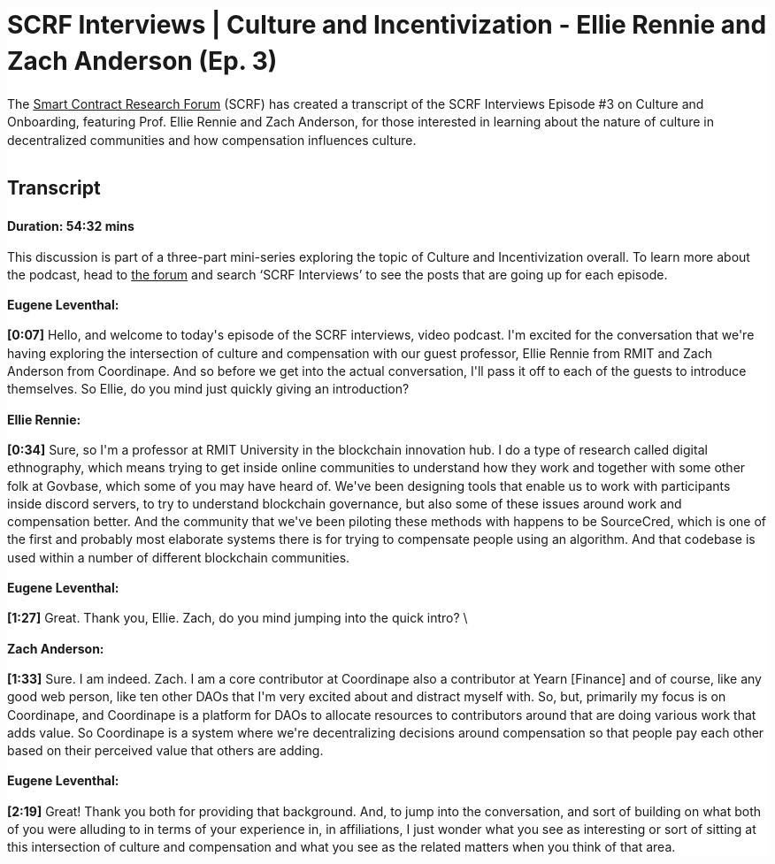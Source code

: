 # SCRF Interviews | Culture and Incentivization - Ellie Rennie and Zach Anderson (Ep. 3)

The [Smart Contract Research Forum](https://smartcontractresearch.org/) (SCRF) has created a transcript of the SCRF Interviews Episode #3 on Culture and Onboarding, featuring Prof. Ellie Rennie and Zach Anderson, for those interested in learning about the nature of culture in decentralized communities and how compensation influences culture.

## Transcript

**Duration: 54:32 mins**

This discussion is part of a three-part mini-series exploring the topic of Culture and Incentivization overall. To learn more about the podcast, head to [the forum](https://smartcontractresearch.org/) and search ‘SCRF Interviews’ to see the posts that are going up for each episode.

**Eugene Leventhal:**

**[0:07]** Hello, and welcome to today's episode of the SCRF interviews, video podcast. I'm excited for the conversation that we're having exploring the intersection of culture and compensation with our guest professor, Ellie Rennie from RMIT and Zach Anderson from Coordinape. And so before we get into the actual conversation, I'll pass it off to each of the guests to introduce themselves. So Ellie, do you mind just quickly giving an introduction?

**Ellie Rennie:**

**[0:34]** Sure, so I'm a professor at RMIT University in the blockchain innovation hub. I do a type of research called digital ethnography, which means trying to get inside online communities to understand how they work and together with some other folk at Govbase, which some of you may have heard of. We've been designing tools that enable us to work with participants inside discord servers, to try to understand blockchain governance, but also some of these issues around work and compensation better. And the community that we've been piloting these methods with happens to be SourceCred, which is one of the first and probably most elaborate systems there is for trying to compensate people using an algorithm. And that codebase is used within a number of different blockchain communities.

**Eugene Leventhal:**

**[1:27]** Great. Thank you, Ellie. Zach, do you mind jumping into the quick intro? \

**Zach Anderson:**

**[1:33]** Sure. I am indeed. Zach. I am a core contributor at Coordinape also a contributor at Yearn [Finance] and of course, like any good web person, like ten other DAOs that I'm very excited about and distract myself with. So, but, primarily my focus is on Coordinape, and Coordinape is a platform for DAOs to allocate resources to contributors around that are doing various work that adds value. So Coordinape is a system where we're decentralizing decisions around compensation so that people pay each other based on their perceived value that others are adding.

**Eugene Leventhal:**

**[2:19]** Great! Thank you both for providing that background. And, to jump into the conversation, and sort of building on what both of you were alluding to in terms of your experience in, in affiliations, I just wonder what you see as interesting or sort of sitting at this intersection of culture and compensation and what you see as the related matters when you think of that area.
